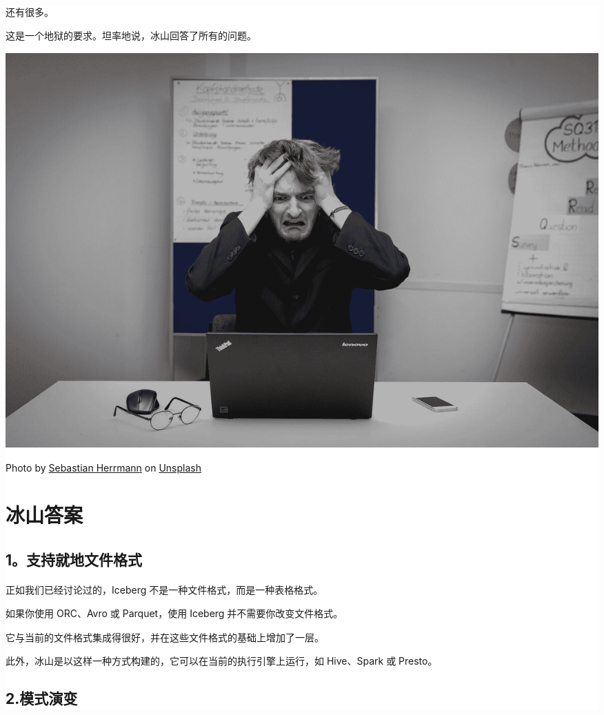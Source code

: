 还有很多。

这是一个地狱的要求。坦率地说，冰山回答了所有的问题。

![](img/1cd7e20f5f3f19a7cbe0388ae6090a3e.png)

Photo by [Sebastian Herrmann](https://unsplash.com/@officestock?utm_source=medium&utm_medium=referral) on [Unsplash](https://unsplash.com?utm_source=medium&utm_medium=referral)

# 冰山答案

## **1。支持就地文件格式**

正如我们已经讨论过的，Iceberg 不是一种文件格式，而是一种表格格式。

如果你使用 ORC、Avro 或 Parquet，使用 Iceberg 并不需要你改变文件格式。

它与当前的文件格式集成得很好，并在这些文件格式的基础上增加了一层。

此外，冰山是以这样一种方式构建的，它可以在当前的执行引擎上运行，如 Hive、Spark 或 Presto。

## 2.模式演变
